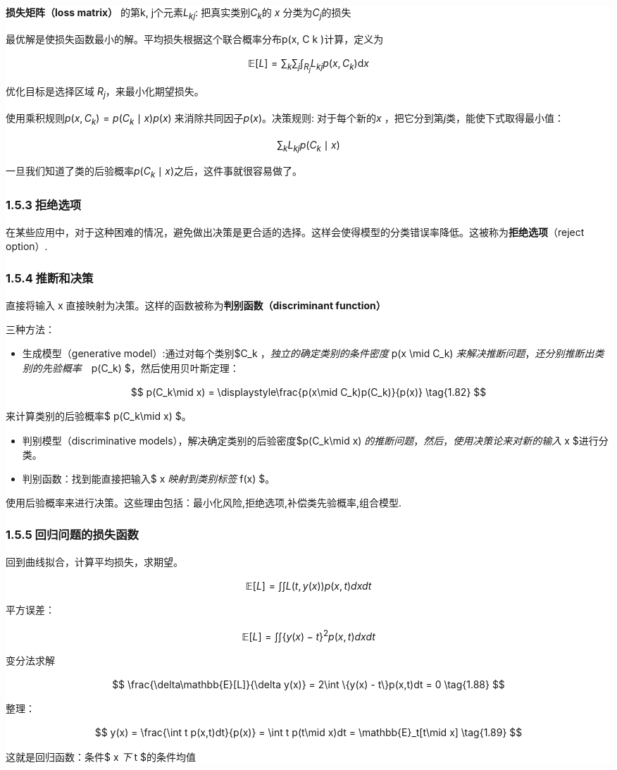 **损失矩阵（loss matrix）** 的第k, j个元素$L_{kj}$: 把真实类别$C_k$的 $x$ 分类为$C_j$的损失

最优解是使损失函数最⼩的解。平均损失根据这个联合概率分布p(x, C k )计算，定义为

$$
\mathbb{E}[L]=\sum_k\sum_j \int_{R_j} L_{kj}p(x,C_k) \mathrm{d}x\tag{1.80}
$$

优化⽬标是选择区域 $R_j$，来最⼩化期望损失。

使⽤乘积规则$p(x, C_k) = p(C_k\mid  x)p(x)$ 来消除共同因⼦$p(x)$。决策规则: 对于每个新的$x$ ，把它分到第$j$类，能使下式取得最⼩值：

$$
\sum_k L_{kj}p(C_k\mid x) \tag{1.81}
$$

⼀旦我们知道了类的后验概率$p(C_k\mid x)$之后，这件事就很容易做了。

### 1.5.3 拒绝选项
在某些应⽤中，对于这种困难的情况，避免做出决策是更合适的选择。这样会使得模型的分类错误率降低。这被称为**拒绝选项**（reject option）.

### 1.5.4 推断和决策

直接将输⼊ x 直接映射为决策。这样的函数被称为**判别函数（discriminant function）**

三种⽅法：  

* 生成模型（generative model）:通过对每个类别$C_k $，独立的确定类别的条件密度$ p(x \mid  C_k) $来解决推断问题，还分别推断出类别的先验概率$　p(C_k) $，然后使用贝叶斯定理：

$$ p(C_k\mid x) =  \displaystyle\frac{p(x\mid C_k)p(C_k)}{p(x)} \tag{1.82} $$

来计算类别的后验概率$ p(C_k\mid x) $。

* 判别模型（discriminative models），解决确定类别的后验密度$p(C_k\mid x) $的推断问题，然后，使用决策论来对新的输入$ x $进行分类。
    
* 判别函数：找到能直接把输入$ x $映射到类别标签$ f(x) $。
    
使⽤后验概率来进⾏决策。这些理由包括：最⼩化风险,拒绝选项,补偿类先验概率,组合模型.

### 1.5.5 回归问题的损失函数

回到曲线拟合，计算平均损失，求期望。

$$ \mathbb{E}[L] = \int\int L(t,y(x))p(x,t)dxdt \tag{1.86} $$

平方误差：

$$ \mathbb{E}[L] = \int\int\{y(x) - t\}^2p(x, t)dxdt \tag{1.87} $$

变分法求解

$$ \frac{\delta\mathbb{E}[L]}{\delta y(x)} = 2\int \{y(x) - t\}p(x,t)dt = 0 \tag{1.88} $$

整理：

$$ y(x) = \frac{\int t p(x,t)dt}{p(x)} = \int t p(t\mid x)dt = \mathbb{E}_t[t\mid x] \tag{1.89} $$

这就是回归函数：条件$ x $下$ t $的条件均值
